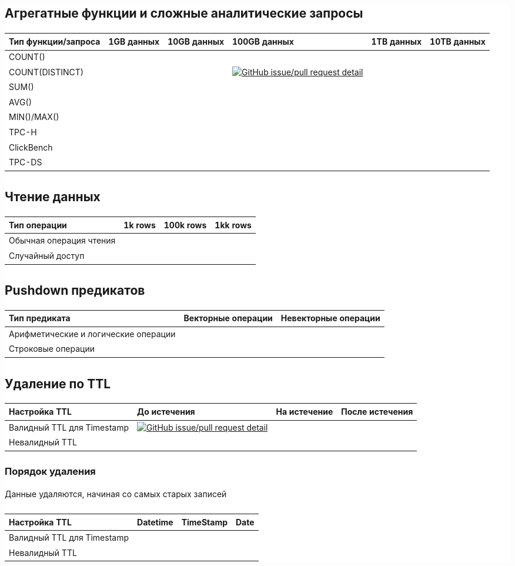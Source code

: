 ## Агрегатные функции и сложные аналитические запросы
|Тип функции/запроса|1GB данных|10GB данных|100GB данных|1TB данных|10TB данных|
|:---|:---|:---|:---|:---|:---|
|COUNT()||||||
|COUNT(DISTINCT)|||[![GitHub issue/pull request detail](https://img.shields.io/github/issues/detail/state/ydb-platform/ydb/14493)](https://github.com/ydb-platform/ydb/issues/13523)|||
|SUM()||||||
|AVG()||||||
|MIN()/MAX()||||||
|TPC-H ||||||
|ClickBench ||||||
|TPC-DS | || |||
## Чтение данных

|Тип операции|1k rows|100k rows|1kk rows|
|:---|:---|:---|:---|
|Обычная операция чтения||||
|Случайный доступ||| |

## Pushdown предикатов


|Тип предиката|Векторные операции|Невекторные операции|
|:---|:---|:---|
|Арифметические и логические операции|||
|Строковые операции|||

## Удаление по TTL


|Настройка TTL|До истечения|На истечение|После истечения|
|:---|:---|:---|:---|
|Валидный TTL для Timestamp|[![GitHub issue/pull request detail](https://img.shields.io/github/issues/detail/state/ydb-platform/ydb/13523)](https://github.com/ydb-platform/ydb/issues/13523)|||
|Невалидный TTL||||

### Порядок удаления
Данные удаляются, начиная со самых старых записей

### 
|Настройка TTL|Datetime|TimeStamp|Date|
|:---|:---|:---|:---|
|Валидный TTL для Timestamp||||
|Невалидный TTL||||
